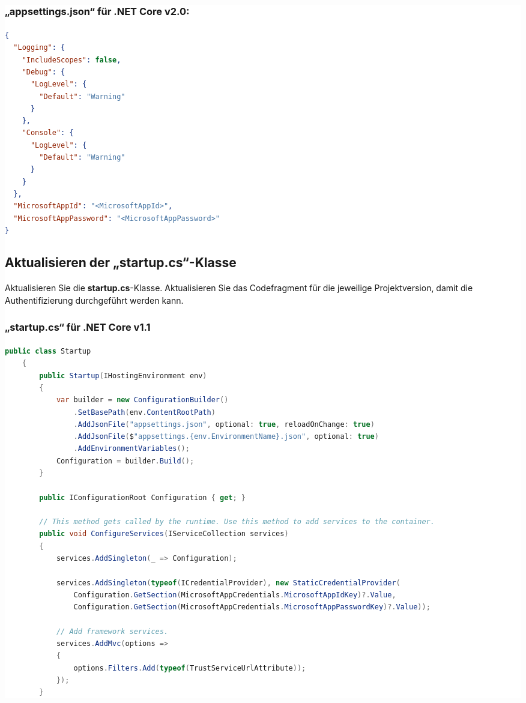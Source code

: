 ### <a name="appsettingsjson-for-net-core-v20"></a>„appsettings.json“ für .NET Core v2.0:

```json
{
  "Logging": {
    "IncludeScopes": false,
    "Debug": {
      "LogLevel": {
        "Default": "Warning"
      }
    },
    "Console": {
      "LogLevel": {
        "Default": "Warning"
      }
    }
  },
  "MicrosoftAppId": "<MicrosoftAppId>",
  "MicrosoftAppPassword": "<MicrosoftAppPassword>"
}
```

## <a name="update-the-startupcs-class"></a>Aktualisieren der „startup.cs“-Klasse

Aktualisieren Sie die **startup.cs**-Klasse. Aktualisieren Sie das Codefragment für die jeweilige Projektversion, damit die Authentifizierung durchgeführt werden kann.

### <a name="startupcs-for-net-core-v11"></a>„startup.cs“ für .NET Core v1.1

```cs
public class Startup
    {
        public Startup(IHostingEnvironment env)
        {
            var builder = new ConfigurationBuilder()
                .SetBasePath(env.ContentRootPath)
                .AddJsonFile("appsettings.json", optional: true, reloadOnChange: true)
                .AddJsonFile($"appsettings.{env.EnvironmentName}.json", optional: true)
                .AddEnvironmentVariables();
            Configuration = builder.Build();
        }

        public IConfigurationRoot Configuration { get; }

        // This method gets called by the runtime. Use this method to add services to the container.
        public void ConfigureServices(IServiceCollection services)
        {
            services.AddSingleton(_ => Configuration);

            services.AddSingleton(typeof(ICredentialProvider), new StaticCredentialProvider(
                Configuration.GetSection(MicrosoftAppCredentials.MicrosoftAppIdKey)?.Value,
                Configuration.GetSection(MicrosoftAppCredentials.MicrosoftAppPasswordKey)?.Value));

            // Add framework services.
            services.AddMvc(options =>
            {
                options.Filters.Add(typeof(TrustServiceUrlAttribute));
            });
        }

```